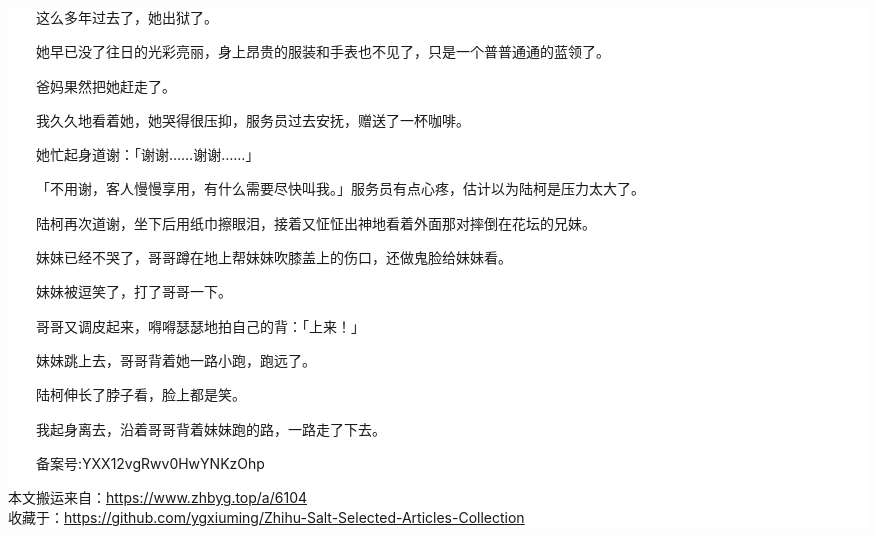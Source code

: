 &emsp;&emsp;这么多年过去了，她出狱了。  
  
&emsp;&emsp;她早已没了往日的光彩亮丽，身上昂贵的服装和手表也不见了，只是一个普普通通的蓝领了。  
  
&emsp;&emsp;爸妈果然把她赶走了。  
  
&emsp;&emsp;我久久地看着她，她哭得很压抑，服务员过去安抚，赠送了一杯咖啡。  
  
&emsp;&emsp;她忙起身道谢：「谢谢……谢谢……」  
  
&emsp;&emsp;「不用谢，客人慢慢享用，有什么需要尽快叫我。」服务员有点心疼，估计以为陆柯是压力太大了。  
  
&emsp;&emsp;陆柯再次道谢，坐下后用纸巾擦眼泪，接着又怔怔出神地看着外面那对摔倒在花坛的兄妹。  
  
&emsp;&emsp;妹妹已经不哭了，哥哥蹲在地上帮妹妹吹膝盖上的伤口，还做鬼脸给妹妹看。  
  
&emsp;&emsp;妹妹被逗笑了，打了哥哥一下。  
  
&emsp;&emsp;哥哥又调皮起来，嘚嘚瑟瑟地拍自己的背：「上来！」  
  
&emsp;&emsp;妹妹跳上去，哥哥背着她一路小跑，跑远了。  
  
&emsp;&emsp;陆柯伸长了脖子看，脸上都是笑。  
  
&emsp;&emsp;我起身离去，沿着哥哥背着妹妹跑的路，一路走了下去。  
  
&emsp;&emsp;备案号:YXX12vgRwv0HwYNKzOhp  
  
本文搬运来自：https://www.zhbyg.top/a/6104  
 收藏于：https://github.com/ygxiuming/Zhihu-Salt-Selected-Articles-Collection